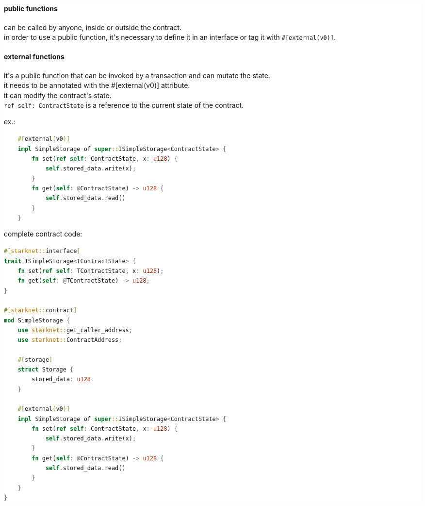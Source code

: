 #### public functions

can be called by anyone, inside or outside the contract. <br>
in order to use a public function, it's necessary to define it in an interface or tag it with `#[external(v0)]`. <br>

#### external functions

it's a public function that can be invoked by a transaction and can mutate the state. <br>
it needs to be annotated with the #[external(v0)] attribute. <br>
it can modify the contract's state. <br>
`ref self: ContractState` is a reference to the current state of the contract. <br>

ex.:

```rs
    #[external(v0)]
    impl SimpleStorage of super::ISimpleStorage<ContractState> {
        fn set(ref self: ContractState, x: u128) {
            self.stored_data.write(x);
        }
        fn get(self: @ContractState) -> u128 {
            self.stored_data.read()
        }
    }
```

complete contract code:

```rs
#[starknet::interface]
trait ISimpleStorage<TContractState> {
    fn set(ref self: TContractState, x: u128);
    fn get(self: @TContractState) -> u128;
}

#[starknet::contract]
mod SimpleStorage {
    use starknet::get_caller_address;
    use starknet::ContractAddress;

    #[storage]
    struct Storage {
        stored_data: u128
    }

    #[external(v0)]
    impl SimpleStorage of super::ISimpleStorage<ContractState> {
        fn set(ref self: ContractState, x: u128) {
            self.stored_data.write(x);
        }
        fn get(self: @ContractState) -> u128 {
            self.stored_data.read()
        }
    }
}
```
